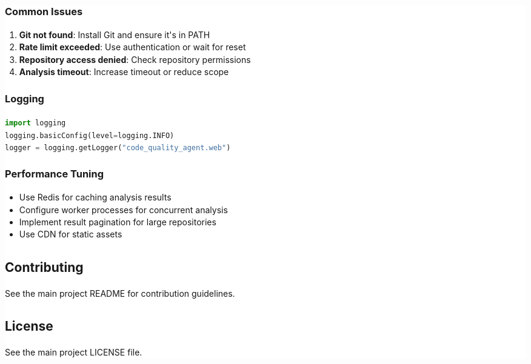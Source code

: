 ### Common Issues

1. **Git not found**: Install Git and ensure it's in PATH
2. **Rate limit exceeded**: Use authentication or wait for reset
3. **Repository access denied**: Check repository permissions
4. **Analysis timeout**: Increase timeout or reduce scope

### Logging

```python
import logging
logging.basicConfig(level=logging.INFO)
logger = logging.getLogger("code_quality_agent.web")
```

### Performance Tuning

- Use Redis for caching analysis results
- Configure worker processes for concurrent analysis
- Implement result pagination for large repositories
- Use CDN for static assets

## Contributing

See the main project README for contribution guidelines.

## License

See the main project LICENSE file.